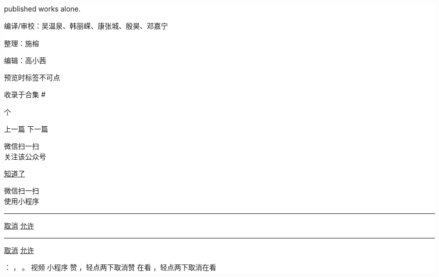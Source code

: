published works alone.

  

编译/审校：吴温泉、韩丽嵘、康张城、殷昊、邓嘉宁

整理：施榕

编辑：高小茜  

  
  

预览时标签不可点

收录于合集 #

个

上一篇 下一篇



微信扫一扫  
关注该公众号

[知道了](javascript:;)

 微信扫一扫  
使用小程序

****

[取消](javascript:void\(0\);) [允许](javascript:void\(0\);)

****

[取消](javascript:void\(0\);) [允许](javascript:void\(0\);)

： ， 。 视频 小程序 赞 ，轻点两下取消赞 在看 ，轻点两下取消在看

